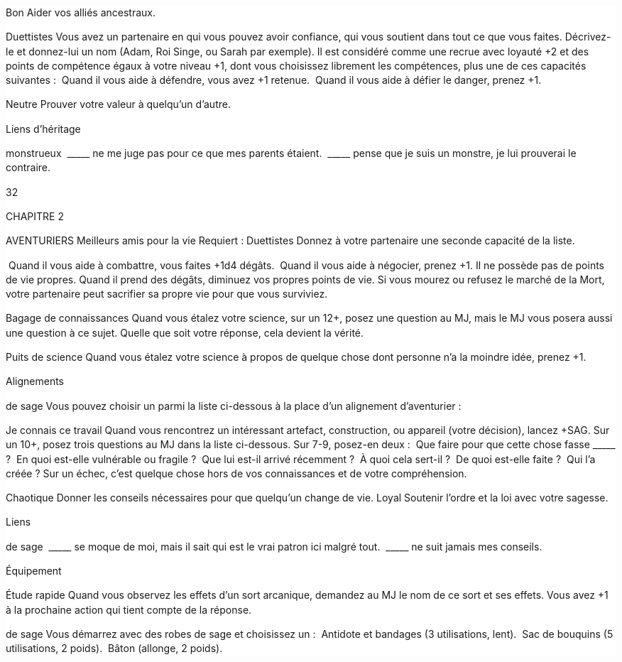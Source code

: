 Bon Aider vos alliés ancestraux.

Duettistes Vous avez un partenaire en qui vous pouvez avoir confiance, qui vous soutient dans tout ce que vous faites. Décrivez-le et donnez-lui un nom (Adam, Roi Singe, ou Sarah par exemple). Il est considéré comme une recrue avec loyauté +2 et des points de compétence égaux à votre niveau +1, dont vous choisissez librement les compétences, plus une de ces capacités suivantes :  Quand il vous aide à défendre, vous avez +1 retenue.  Quand il vous aide à défier le danger, prenez +1.

Neutre Prouver votre valeur à quelqu’un d’autre.

Liens d’héritage

monstrueux  _____ ne me juge pas pour ce que mes parents étaient.  _____ pense que je suis un monstre, je lui prouverai le contraire.

32

CHAPITRE 2

AVENTURIERS Meilleurs amis pour la vie Requiert : Duettistes Donnez à votre partenaire une seconde capacité de la liste.

 Quand il vous aide à combattre, vous faites +1d4 dégâts.  Quand il vous aide à négocier, prenez +1. Il ne possède pas de points de vie propres. Quand il prend des dégâts, diminuez vos propres points de vie. Si vous mourez ou refusez le marché de la Mort, votre partenaire peut sacrifier sa propre vie pour que vous surviviez.

Bagage de connaissances Quand vous étalez votre science, sur un 12+, posez une question au MJ, mais le MJ vous posera aussi une question à ce sujet. Quelle que soit votre réponse, cela devient la vérité.

Puits de science Quand vous étalez votre science à propos de quelque chose dont personne n’a la moindre idée, prenez +1.

Alignements

de sage Vous pouvez choisir un parmi la liste ci-dessous à la place d’un alignement d’aventurier :

Je connais ce travail Quand vous rencontrez un intéressant artefact, construction, ou appareil (votre décision), lancez +SAG. Sur un 10+, posez trois questions au MJ dans la liste ci-dessous. Sur 7-9, posez-en deux :  Que faire pour que cette chose fasse _____ ?  En quoi est-elle vulnérable ou fragile ?  Que lui est-il arrivé récemment ?  À quoi cela sert-il ?  De quoi est-elle faite ?  Qui l’a créée ? Sur un échec, c’est quelque chose hors de vos connaissances et de votre compréhension.

Chaotique Donner les conseils nécessaires pour que quelqu’un change de vie. Loyal Soutenir l’ordre et la loi avec votre sagesse.

Liens

de sage  _____ se moque de moi, mais il sait qui est le vrai patron ici malgré tout.  _____ ne suit jamais mes conseils.

Équipement

Étude rapide Quand vous observez les effets d’un sort arcanique, demandez au MJ le nom de ce sort et ses effets. Vous avez +1 à la prochaine action qui tient compte de la réponse.

de sage Vous démarrez avec des robes de sage et choisissez un :  Antidote et bandages (3 utilisations, lent).  Sac de bouquins (5 utilisations, 2 poids).  Bâton (allonge, 2 poids).
